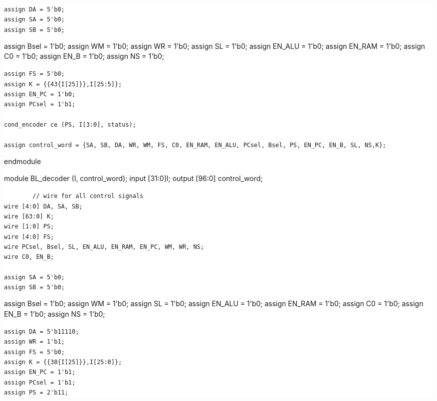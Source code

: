 	assign DA = 5'b0;
	assign SA = 5'b0;
	assign SB = 5'b0;
   assign Bsel = 1'b0;
	assign WM = 1'b0;
	assign WR = 1'b0;
	assign SL = 1'b0;
	assign EN_ALU = 1'b0;
	assign EN_RAM = 1'b0;
	assign C0 = 1'b0;
	assign EN_B = 1'b0;
	assign NS = 1'b0;
	
	assign FS = 5'b0;
	assign K = {{43{I[25]}},I[25:5]};
	assign EN_PC = 1'b0;
	assign PCsel = 1'b1;
	
	cond_encoder ce (PS, I[3:0], status);

	assign control_word = {SA, SB, DA, WR, WM, FS, C0, EN_RAM, EN_ALU, PCsel, Bsel, PS, EN_PC, EN_B, SL, NS,K};
endmodule

module BL_decoder (I, control_word);
	input [31:0]I;
	output [96:0] control_word;
	
			// wire for all control signals
	wire [4:0] DA, SA, SB;
	wire [63:0] K;
	wire [1:0] PS;
	wire [4:0] FS;
	wire PCsel, Bsel, SL, EN_ALU, EN_RAM, EN_PC, WM, WR, NS;
	wire C0, EN_B;

	assign SA = 5'b0;
	assign SB = 5'b0;
   assign Bsel = 1'b0;
	assign WM = 1'b0;
	assign SL = 1'b0;
	assign EN_ALU = 1'b0;
	assign EN_RAM = 1'b0;
	assign C0 = 1'b0;
	assign EN_B = 1'b0;
	assign NS = 1'b0;
	
	assign DA = 5'b11110;
	assign WR = 1'b1;
	assign FS = 5'b0;
	assign K = {{38{I[25]}},I[25:0]};
	assign EN_PC = 1'b1;
	assign PCsel = 1'b1;
	assign PS = 2'b11;
	
